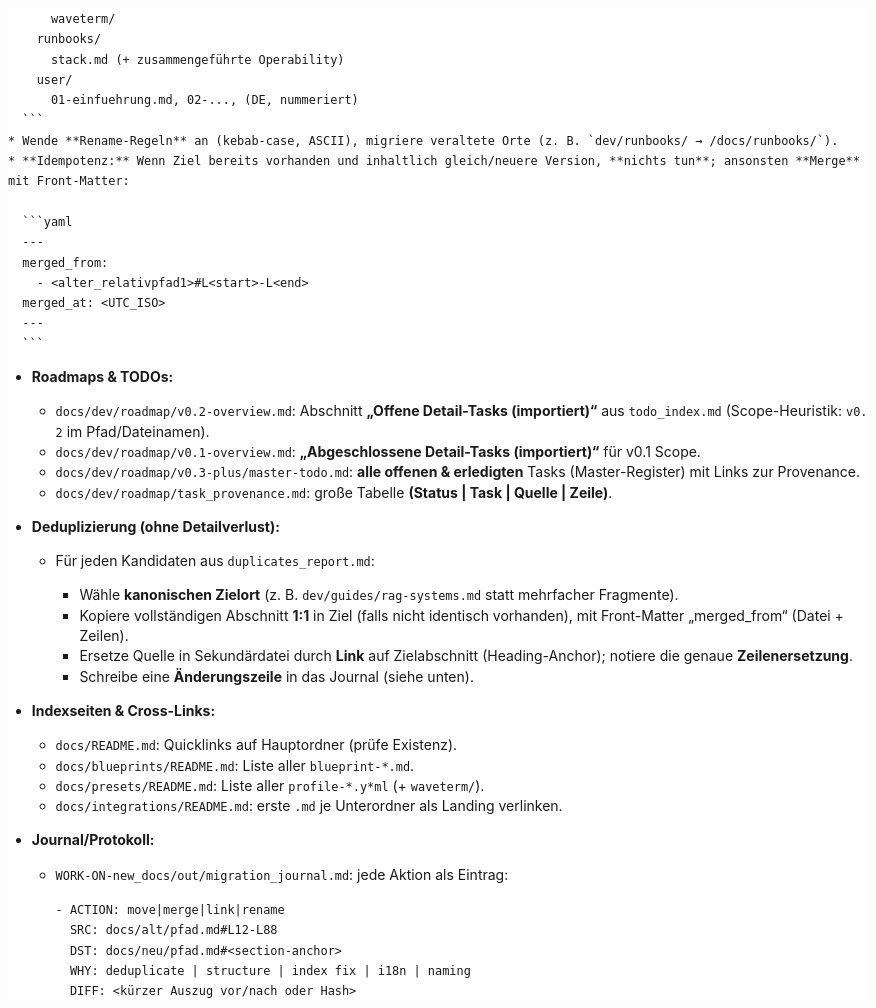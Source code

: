           waveterm/
        runbooks/
          stack.md (+ zusammengeführte Operability)
        user/
          01-einfuehrung.md, 02-..., (DE, nummeriert)
      ```
    * Wende **Rename-Regeln** an (kebab-case, ASCII), migriere veraltete Orte (z. B. `dev/runbooks/ → /docs/runbooks/`).
    * **Idempotenz:** Wenn Ziel bereits vorhanden und inhaltlich gleich/neuere Version, **nichts tun**; ansonsten **Merge** mit Front-Matter:

      ```yaml
      ---
      merged_from:
        - <alter_relativpfad1>#L<start>-L<end>
      merged_at: <UTC_ISO>
      ---
      ```
  * **Roadmaps & TODOs:**

    * `docs/dev/roadmap/v0.2-overview.md`: Abschnitt **„Offene Detail-Tasks (importiert)“** aus `todo_index.md` (Scope-Heuristik: `v0.2` im Pfad/Dateinamen).
    * `docs/dev/roadmap/v0.1-overview.md`: **„Abgeschlossene Detail-Tasks (importiert)“** für v0.1 Scope.
    * `docs/dev/roadmap/v0.3-plus/master-todo.md`: **alle offenen & erledigten** Tasks (Master-Register) mit Links zur Provenance.
    * `docs/dev/roadmap/task_provenance.md`: große Tabelle **(Status | Task | Quelle | Zeile)**.
  * **Deduplizierung (ohne Detailverlust):**

    * Für jeden Kandidaten aus `duplicates_report.md`:

      * Wähle **kanonischen Zielort** (z. B. `dev/guides/rag-systems.md` statt mehrfacher Fragmente).
      * Kopiere vollständigen Abschnitt **1:1** in Ziel (falls nicht identisch vorhanden), mit Front-Matter „merged\_from“ (Datei + Zeilen).
      * Ersetze Quelle in Sekundärdatei durch **Link** auf Zielabschnitt (Heading-Anchor); notiere die genaue **Zeilenersetzung**.
      * Schreibe eine **Änderungszeile** in das Journal (siehe unten).
  * **Indexseiten & Cross-Links:**

    * `docs/README.md`: Quicklinks auf Hauptordner (prüfe Existenz).
    * `docs/blueprints/README.md`: Liste aller `blueprint-*.md`.
    * `docs/presets/README.md`: Liste aller `profile-*.y*ml` (+ `waveterm/`).
    * `docs/integrations/README.md`: erste `.md` je Unterordner als Landing verlinken.
  * **Journal/Protokoll:**

    * `WORK-ON-new_docs/out/migration_journal.md`: jede Aktion als Eintrag:

      ```
      - ACTION: move|merge|link|rename
        SRC: docs/alt/pfad.md#L12-L88
        DST: docs/neu/pfad.md#<section-anchor>
        WHY: deduplicate | structure | index fix | i18n | naming
        DIFF: <kürzer Auszug vor/nach oder Hash>
      ```
